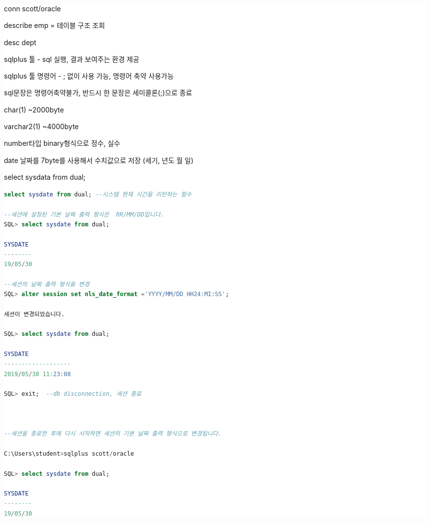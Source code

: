 

conn scott/oracle

describe emp = 테이블 구조 조회

desc dept

sqlplus 툴 - sql 실행, 결과 보여주는 환경 제공

sqlplus 툴 명령어 - ; 없이 사용 가능, 명령어 축약 사용가능

sql문장은 명령어축약불가, 반드시 한 문장은 세미콜론(;)으로 종료



char(1) ~2000byte

varchar2(1) ~4000byte

number타입 binary형식으로 정수, 실수

date 날짜를 7byte를 사용해서 수치값으로 저장 (세기, 년도 월 일)



select sysdata from dual;  

```sql
select sysdate from dual; --시스템 현재 시간을 리턴하는 함수

--세션에 설정된 기본 날짜 출력 형식은  RR/MM/DD입니다.
SQL> select sysdate from dual;   

SYSDATE
--------
19/05/30

--세션의 날짜 출력 형식을 변경 
SQL> alter session set nls_date_format ='YYYY/MM/DD HH24:MI:SS';

세션이 변경되었습니다.

SQL> select sysdate from dual;

SYSDATE
-------------------
2019/05/30 11:23:08

SQL> exit;  --db disconnection, 세션 종료
 


--세션을 종료한 후에 다시 시작하면 세션의 기본 날짜 출력 형식으로 변경됩니다.

C:\Users\student>sqlplus scott/oracle

SQL> select sysdate from dual;   

SYSDATE
--------
19/05/30
```
